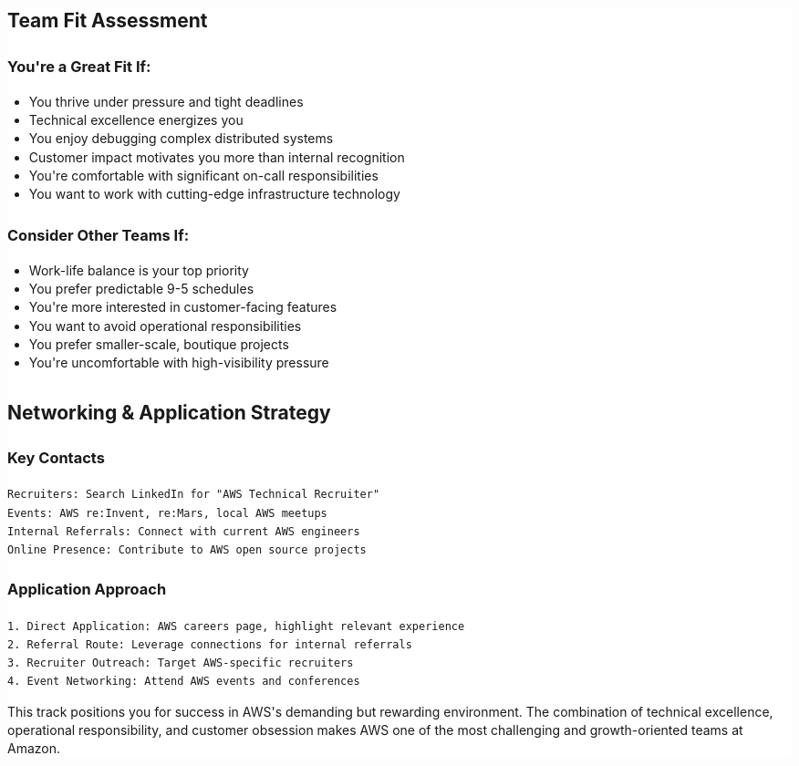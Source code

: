 ## Team Fit Assessment

### You're a Great Fit If:
- You thrive under pressure and tight deadlines
- Technical excellence energizes you
- You enjoy debugging complex distributed systems
- Customer impact motivates you more than internal recognition
- You're comfortable with significant on-call responsibilities
- You want to work with cutting-edge infrastructure technology

### Consider Other Teams If:
- Work-life balance is your top priority
- You prefer predictable 9-5 schedules
- You're more interested in customer-facing features
- You want to avoid operational responsibilities
- You prefer smaller-scale, boutique projects
- You're uncomfortable with high-visibility pressure

## Networking & Application Strategy

### Key Contacts
```
Recruiters: Search LinkedIn for "AWS Technical Recruiter"
Events: AWS re:Invent, re:Mars, local AWS meetups
Internal Referrals: Connect with current AWS engineers
Online Presence: Contribute to AWS open source projects
```

### Application Approach
```
1. Direct Application: AWS careers page, highlight relevant experience
2. Referral Route: Leverage connections for internal referrals
3. Recruiter Outreach: Target AWS-specific recruiters
4. Event Networking: Attend AWS events and conferences
```

This track positions you for success in AWS's demanding but rewarding environment. The combination of technical excellence, operational responsibility, and customer obsession makes AWS one of the most challenging and growth-oriented teams at Amazon.